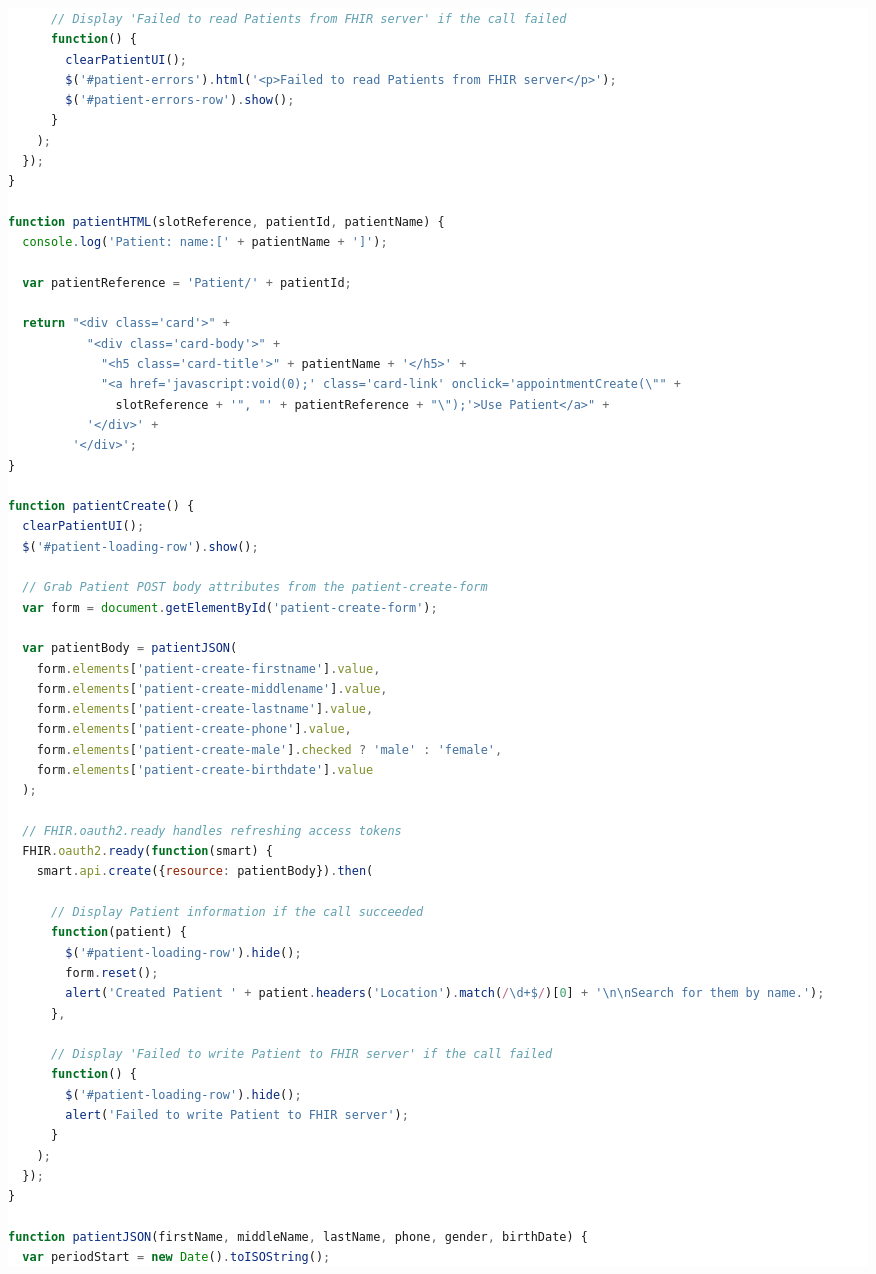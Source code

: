 ```javascript
      // Display 'Failed to read Patients from FHIR server' if the call failed
      function() {
        clearPatientUI();
        $('#patient-errors').html('<p>Failed to read Patients from FHIR server</p>');
        $('#patient-errors-row').show();
      }
    );
  });
}

function patientHTML(slotReference, patientId, patientName) {
  console.log('Patient: name:[' + patientName + ']');

  var patientReference = 'Patient/' + patientId;

  return "<div class='card'>" +
           "<div class='card-body'>" +
             "<h5 class='card-title'>" + patientName + '</h5>' +
             "<a href='javascript:void(0);' class='card-link' onclick='appointmentCreate(\"" +
               slotReference + '", "' + patientReference + "\");'>Use Patient</a>" +
           '</div>' +
         '</div>';
}

function patientCreate() {
  clearPatientUI();
  $('#patient-loading-row').show();

  // Grab Patient POST body attributes from the patient-create-form
  var form = document.getElementById('patient-create-form');

  var patientBody = patientJSON(
    form.elements['patient-create-firstname'].value,
    form.elements['patient-create-middlename'].value,
    form.elements['patient-create-lastname'].value,
    form.elements['patient-create-phone'].value,
    form.elements['patient-create-male'].checked ? 'male' : 'female',
    form.elements['patient-create-birthdate'].value
  );

  // FHIR.oauth2.ready handles refreshing access tokens
  FHIR.oauth2.ready(function(smart) {
    smart.api.create({resource: patientBody}).then(

      // Display Patient information if the call succeeded
      function(patient) {
        $('#patient-loading-row').hide();
        form.reset();
        alert('Created Patient ' + patient.headers('Location').match(/\d+$/)[0] + '\n\nSearch for them by name.');
      },

      // Display 'Failed to write Patient to FHIR server' if the call failed
      function() {
        $('#patient-loading-row').hide();
        alert('Failed to write Patient to FHIR server');
      }
    );
  });
}

function patientJSON(firstName, middleName, lastName, phone, gender, birthDate) {
  var periodStart = new Date().toISOString();
```